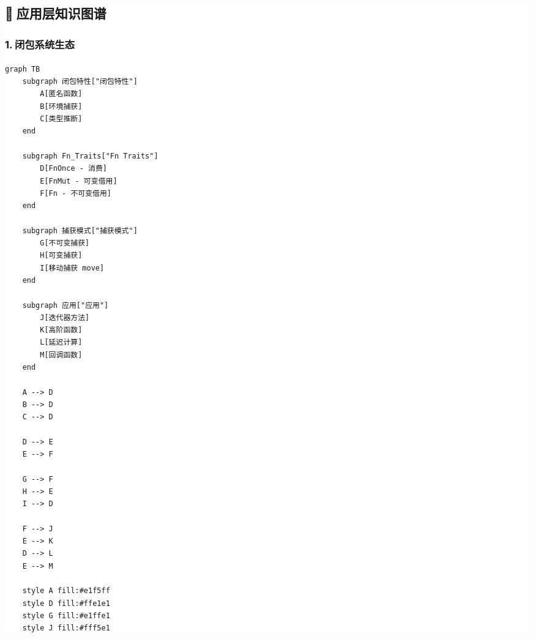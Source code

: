 ## 🔸 应用层知识图谱

### 1. 闭包系统生态

```mermaid
graph TB
    subgraph 闭包特性["闭包特性"]
        A[匿名函数]
        B[环境捕获]
        C[类型推断]
    end
    
    subgraph Fn_Traits["Fn Traits"]
        D[FnOnce - 消费]
        E[FnMut - 可变借用]
        F[Fn - 不可变借用]
    end
    
    subgraph 捕获模式["捕获模式"]
        G[不可变捕获]
        H[可变捕获]
        I[移动捕获 move]
    end
    
    subgraph 应用["应用"]
        J[迭代器方法]
        K[高阶函数]
        L[延迟计算]
        M[回调函数]
    end
    
    A --> D
    B --> D
    C --> D
    
    D --> E
    E --> F
    
    G --> F
    H --> E
    I --> D
    
    F --> J
    E --> K
    D --> L
    E --> M
    
    style A fill:#e1f5ff
    style D fill:#ffe1e1
    style G fill:#e1ffe1
    style J fill:#fff5e1
```
